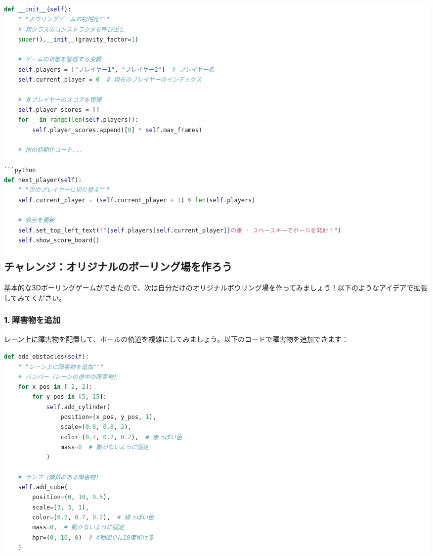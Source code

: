 ```python
def __init__(self):
    """ボウリングゲームの初期化"""
    # 親クラスのコンストラクタを呼び出し
    super().__init__(gravity_factor=1)
    
    # ゲームの状態を管理する変数
    self.players = ["プレイヤー1", "プレイヤー2"]  # プレイヤー名
    self.current_player = 0  # 現在のプレイヤーのインデックス
    
    # 各プレイヤーのスコアを管理
    self.player_scores = []
    for _ in range(len(self.players)):
        self.player_scores.append([0] * self.max_frames)
    
    # 他の初期化コード...

```python
def next_player(self):
    """次のプレイヤーに切り替え"""
    self.current_player = (self.current_player + 1) % len(self.players)
    
    # 表示を更新
    self.set_top_left_text(f"{self.players[self.current_player]}の番 - スペースキーでボールを発射！")
    self.show_score_board()
```

## チャレンジ：オリジナルのボーリング場を作ろう

基本的な3Dボーリングゲームができたので、次は自分だけのオリジナルボウリング場を作ってみましょう！以下のようなアイデアで拡張してみてください。

### 1. 障害物を追加

レーン上に障害物を配置して、ボールの軌道を複雑にしてみましょう。以下のコードで障害物を追加できます：

```python
def add_obstacles(self):
    """レーン上に障害物を追加"""
    # バンパー（レーンの途中の障害物）
    for x_pos in [-2, 2]:
        for y_pos in [5, 15]:
            self.add_cylinder(
                position=(x_pos, y_pos, 1),
                scale=(0.8, 0.8, 2),
                color=(0.7, 0.2, 0.2),  # 赤っぽい色
                mass=0  # 動かないように固定
            )
    
    # ランプ（傾斜のある障害物）
    self.add_cube(
        position=(0, 10, 0.5),
        scale=(3, 3, 1),
        color=(0.2, 0.7, 0.2),  # 緑っぽい色
        mass=0,  # 動かないように固定
        hpr=(0, 10, 0)  # X軸回りに10度傾ける
    )
```
